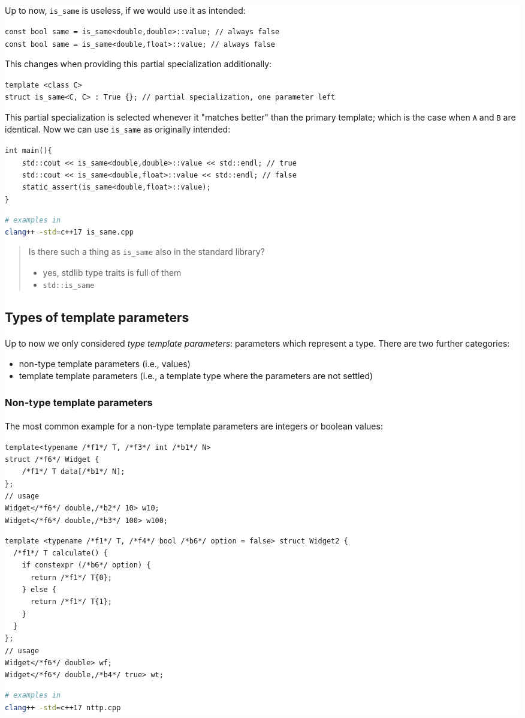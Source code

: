Up to now, `is_same` is useless, if we would use it as intended:
```pmans
const bool same = is_same<double,double>::value; // always false
const bool same = is_same<double,float>::value; // always false
```
This changes when providing this partial specialization additionally:
```pmans
template <class C>
struct is_same<C, C> : True {}; // partial specialization, one parameter left
```
This partial specialization is selected whenever it "matches better" than the primary template; which is the case when `A` and `B` are identical. Now we can use `is_same` as originally intended:
```pmans
int main(){
    std::cout << is_same<double,double>::value << std::endl; // true
    std::cout << is_same<double,float>::value << std::endl; // false
    static_assert(is_same<double,float>::value);
}
```
```bash
# examples in
clang++ -std=c++17 is_same.cpp
```

> Is there such a thing as `is_same` also in the standard library?
> - yes, stdlib type traits is full of them
> - `std::is_same`

## Types of template parameters
Up to now we only considered *type template parameters*: parameters which represent a type.
There are two further categories:
- non-type template parameters (i.e., values)
- template template parameters (i.e., a template type where the parameters are not settled)

### Non-type template parameters
The most common example for a non-type template parameters are integers or boolean values:
```pmans
template<typename /*f1*/ T, /*f3*/ int /*b1*/ N>
struct /*f6*/ Widget {
    /*f1*/ T data[/*b1*/ N]; 
};
// usage
Widget</*f6*/ double,/*b2*/ 10> w10;
Widget</*f6*/ double,/*b3*/ 100> w100;
```
```pmans
template <typename /*f1*/ T, /*f4*/ bool /*b6*/ option = false> struct Widget2 {
  /*f1*/ T calculate() {
    if constexpr (/*b6*/ option) {
      return /*f1*/ T{0};
    } else {
      return /*f1*/ T{1};
    }
  }
};
// usage
Widget</*f6*/ double> wf;
Widget</*f6*/ double,/*b4*/ true> wt;
```
```bash
# examples in
clang++ -std=c++17 nttp.cpp
```
